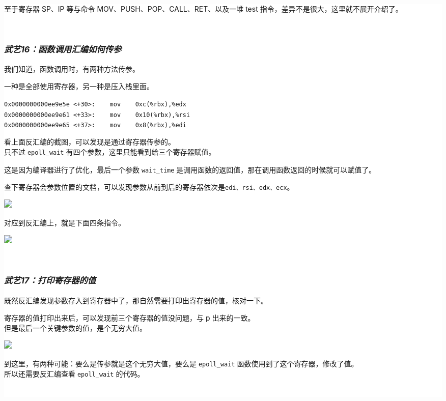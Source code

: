 
至于寄存器 SP、IP 等与命令 MOV、PUSH、POP、CALL、RET、以及一堆 test 指令，差异不是很大，这里就不展开介绍了。  


<br/>


### *武艺16：函数调用汇编如何传参*  


我们知道，函数调用时，有两种方法传参。  


一种是全部使用寄存器，另一种是压入栈里面。  


```
0x0000000000ee9e5e <+30>:    mov    0xc(%rbx),%edx
0x0000000000ee9e61 <+33>:    mov    0x10(%rbx),%rsi
0x0000000000ee9e65 <+37>:    mov    0x8(%rbx),%edi
```


看上面反汇编的截图，可以发现是通过寄存器传参的。  
只不过 `epoll_wait` 有四个参数，这里只能看到给三个寄存器赋值。  


这是因为编译器进行了优化，最后一个参数 `wait_time` 是调用函数的返回值，那在调用函数返回的时候就可以赋值了。  


查下寄存器会参数位置的文档，可以发现参数从前到后的寄存器依次是`edi、rsi、edx、ecx`。  


![](https://res2022.tiankonguse.com/images/2022/01/14/016.png)  



对应到反汇编上，就是下面四条指令。  



![](https://res2022.tiankonguse.com/images/2022/01/14/017.png)  


<br/>


### *武艺17：打印寄存器的值*  


既然反汇编发现参数存入到寄存器中了，那自然需要打印出寄存器的值，核对一下。  


寄存器的值打印出来后，可以发现前三个寄存器的值没问题，与 p 出来的一致。  
但是最后一个关键参数的值，是个无穷大值。  



![](https://res2022.tiankonguse.com/images/2022/01/14/018.png) 



到这里，有两种可能：要么是传参就是这个无穷大值，要么是 `epoll_wait` 函数使用到了这个寄存器，修改了值。  
所以还需要反汇编查看 `epoll_wait` 的代码。  


<br/>
